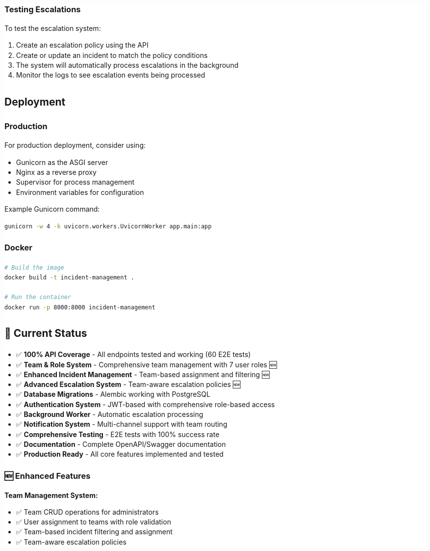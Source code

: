 ### Testing Escalations

To test the escalation system:

1. Create an escalation policy using the API
2. Create or update an incident to match the policy conditions
3. The system will automatically process escalations in the background
4. Monitor the logs to see escalation events being processed

## Deployment

### Production

For production deployment, consider using:
- Gunicorn as the ASGI server
- Nginx as a reverse proxy
- Supervisor for process management
- Environment variables for configuration

Example Gunicorn command:
```bash
gunicorn -w 4 -k uvicorn.workers.UvicornWorker app.main:app
```

### Docker

```bash
# Build the image
docker build -t incident-management .

# Run the container
docker run -p 8000:8000 incident-management
```

## 🎯 Current Status

- ✅ **100% API Coverage** - All endpoints tested and working (60 E2E tests)
- ✅ **Team & Role System** - Comprehensive team management with 7 user roles 🆕
- ✅ **Enhanced Incident Management** - Team-based assignment and filtering 🆕
- ✅ **Advanced Escalation System** - Team-aware escalation policies 🆕
- ✅ **Database Migrations** - Alembic working with PostgreSQL
- ✅ **Authentication System** - JWT-based with comprehensive role-based access
- ✅ **Background Worker** - Automatic escalation processing
- ✅ **Notification System** - Multi-channel support with team routing
- ✅ **Comprehensive Testing** - E2E tests with 100% success rate
- ✅ **Documentation** - Complete OpenAPI/Swagger documentation
- ✅ **Production Ready** - All core features implemented and tested

### 🆕 Enhanced Features

**Team Management System:**
- ✅ Team CRUD operations for administrators
- ✅ User assignment to teams with role validation
- ✅ Team-based incident filtering and assignment
- ✅ Team-aware escalation policies
